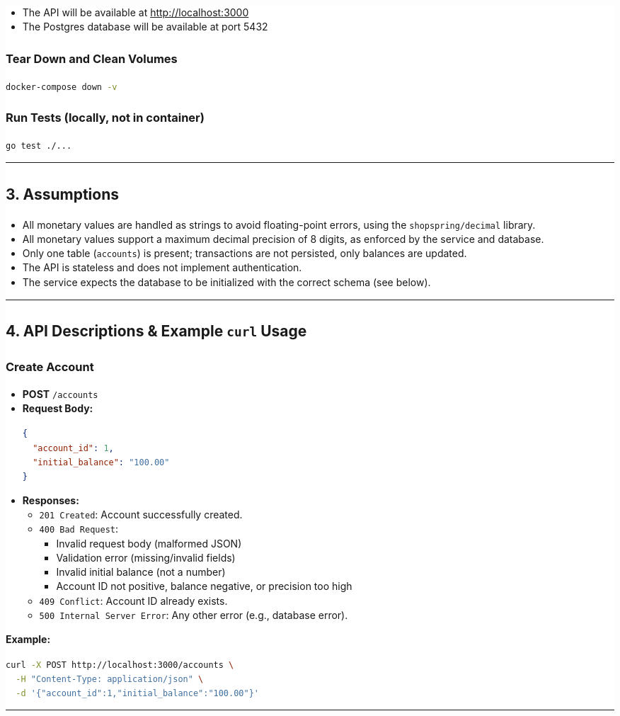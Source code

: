 - The API will be available at [http://localhost:3000](http://localhost:3000)
- The Postgres database will be available at port 5432

### Tear Down and Clean Volumes

```bash
docker-compose down -v
```

### Run Tests (locally, not in container)

```bash
go test ./...
```

---

## 3. Assumptions

- All monetary values are handled as strings to avoid floating-point errors, using the `shopspring/decimal` library.
- All monetary values support a maximum decimal precision of 8 digits, as enforced by the service and database.
- Only one table (`accounts`) is present; transactions are not persisted, only balances are updated.
- The API is stateless and does not implement authentication.
- The service expects the database to be initialized with the correct schema (see below).

---

## 4. API Descriptions & Example `curl` Usage

### Create Account

- **POST** `/accounts`
- **Request Body:**
  ```json
  {
    "account_id": 1,
    "initial_balance": "100.00"
  }
  ```
- **Responses:**
  - `201 Created`: Account successfully created.
  - `400 Bad Request`: 
    - Invalid request body (malformed JSON)
    - Validation error (missing/invalid fields)
    - Invalid initial balance (not a number)
    - Account ID not positive, balance negative, or precision too high
  - `409 Conflict`: Account ID already exists.
  - `500 Internal Server Error`: Any other error (e.g., database error).

**Example:**
```bash
curl -X POST http://localhost:3000/accounts \
  -H "Content-Type: application/json" \
  -d '{"account_id":1,"initial_balance":"100.00"}'
```

---